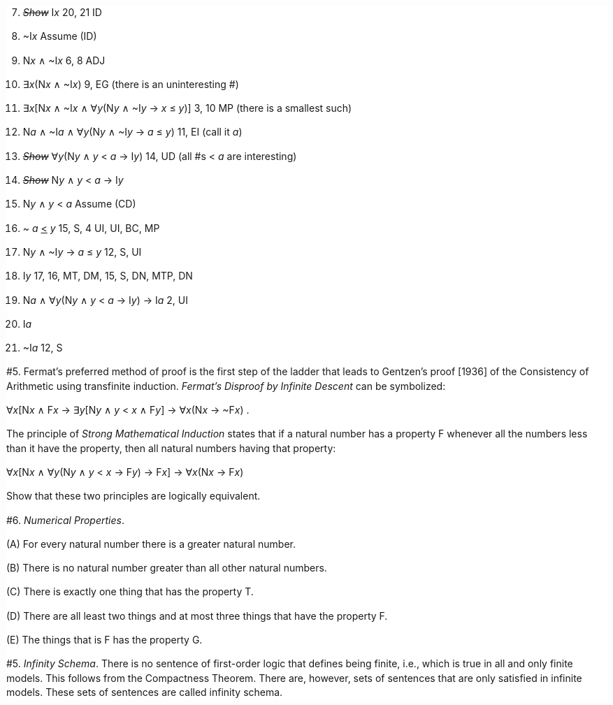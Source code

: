 7.  *<s>Show</s>* I*x* 20, 21 ID

8.  ~I*x* Assume (ID)

9.  N*x* ∧ ~I*x* 6, 8 ADJ

10. ∃*x*(N*x* ∧ ~I*x*) 9, EG (there is an uninteresting \#)

11. ∃*x*\[N*x* ∧ ~I*x* ∧ ∀*y*(N*y* ∧ ~I*y* → *x* ≤ *y*)\] 3, 10 MP
    (there is a smallest such)

12. N*a* ∧ ~I*a* ∧ ∀*y*(N*y* ∧ ~I*y* → *a* ≤ *y*) 11, EI (call it *a*)

13. *<s>Show</s>* ∀*y*(N*y* ∧ *y* &lt; *a* → I*y*) 14, UD (all \#s &lt;
    *a* are interesting)

14. *<s>Show</s>* N*y* ∧ *y* &lt; *a* → I*y*

15. N*y* ∧ *y* &lt; *a* Assume (CD)

16. ~ *a* <u>&lt;</u> *y* 15, S, 4 UI, UI, BC, MP

17. N*y* ∧ ~I*y* → *a* ≤ *y* 12, S, UI

18. I*y* 17, 16, MT, DM, 15, S, DN, MTP, DN

19. N*a* ∧ ∀*y*(N*y* ∧ *y* &lt; *a* → I*y*) → I*a* 2, UI

20. I*a*

21. ~I*a* 12, S

\#5. Fermat’s preferred method of proof is the first step of the ladder
that leads to Gentzen’s proof \[1936\] of the Consistency of Arithmetic
using transfinite induction. *Fermat’s Disproof by Infinite Descent* can
be symbolized:

∀*x*\[N*x* ∧ F*x* → ∃*y*\[N*y* ∧ *y* &lt; *x* ∧ F*y*\] → ∀*x*(N*x* →
~F*x*) .

The principle of *Strong Mathematical Induction* states that if a
natural number has a property F whenever all the numbers less than it
have the property, then all natural numbers having that property:

∀*x*\[N*x* ∧ ∀*y*(N*y* ∧ *y* &lt; *x* → F*y*) → F*x*\] → ∀*x*(N*x* →
F*x*)

Show that these two principles are logically equivalent.

\#6. *Numerical Properties*.

\(A\) For every natural number there is a greater natural number.

\(B\) There is no natural number greater than all other natural numbers.

\(C\) There is exactly one thing that has the property T.

\(D\) There are all least two things and at most three things that have
the property F.

\(E\) The things that is F has the property G.

\#5. *Infinity Schema*. There is no sentence of first-order logic that
defines being finite, i.e., which is true in all and only finite models.
This follows from the Compactness Theorem. There are, however, sets of
sentences that are only satisfied in infinite models. These sets of
sentences are called infinity schema.
